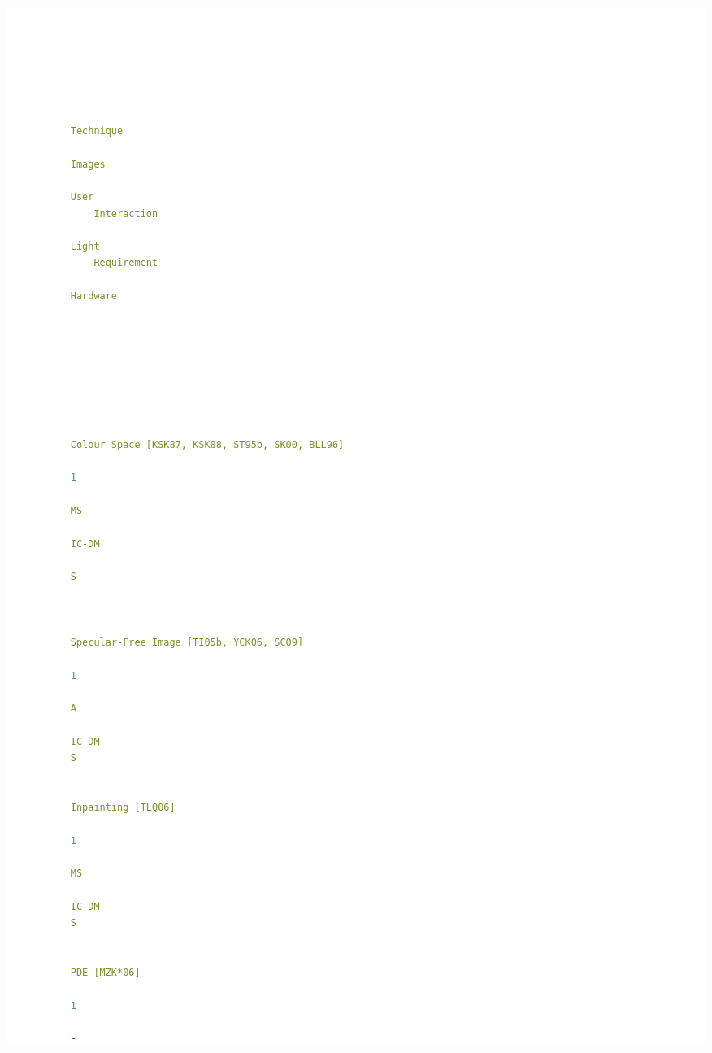 ```yaml
       
       
         
           
             
         
         
           Technique
           
           Images
           
           User
               Interaction
           
           Light
               Requirement
           
           Hardware
           
         
         
           
             
           
         
         
           Colour Space [KSK87, KSK88, ST95b, SK00, BLL96]
           
           1
           
           MS
           
           IC-DM
           
           S
           
         
         
           Specular-Free Image [TI05b, YCK06, SC09]
           
           1
           
           A
           
           IC-DM
           S
         
         
           Inpainting [TLQ06]
           
           1
           
           MS
           
           IC-DM
           S
         
         
           PDE [MZK*06]
           
           1
           
           -
```